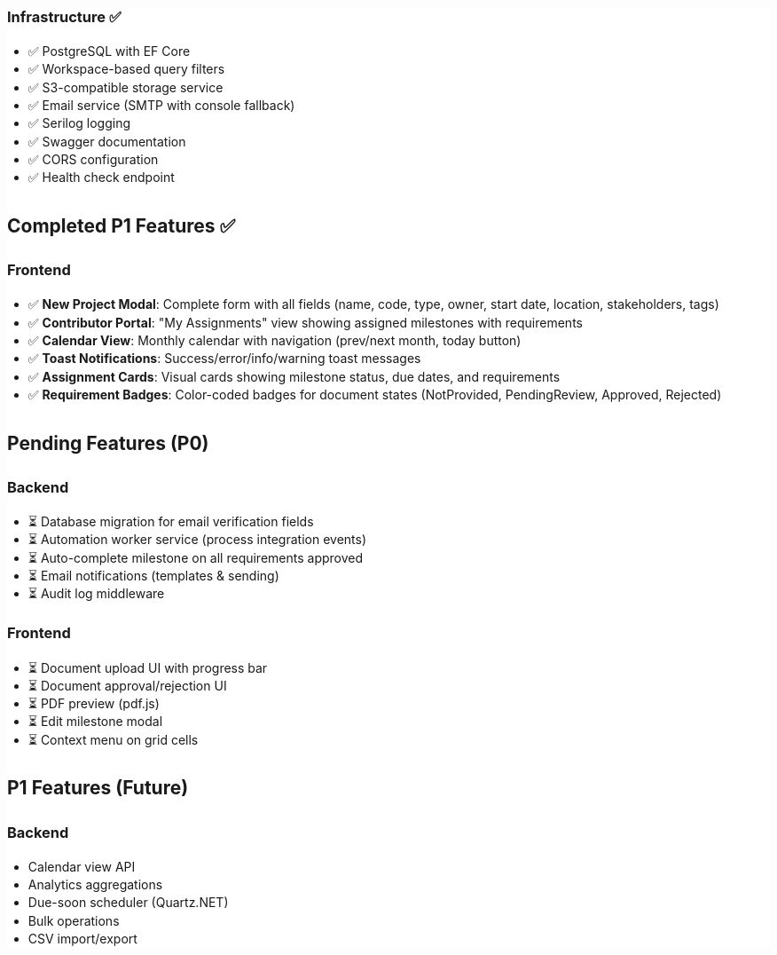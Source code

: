 ### Infrastructure ✅

- ✅ PostgreSQL with EF Core
- ✅ Workspace-based query filters
- ✅ S3-compatible storage service
- ✅ Email service (SMTP with console fallback)
- ✅ Serilog logging
- ✅ Swagger documentation
- ✅ CORS configuration
- ✅ Health check endpoint

## Completed P1 Features ✅

### Frontend
- ✅ **New Project Modal**: Complete form with all fields (name, code, type, owner, start date, location, stakeholders, tags)
- ✅ **Contributor Portal**: "My Assignments" view showing assigned milestones with requirements
- ✅ **Calendar View**: Monthly calendar with navigation (prev/next month, today button)
- ✅ **Toast Notifications**: Success/error/info/warning toast messages
- ✅ **Assignment Cards**: Visual cards showing milestone status, due dates, and requirements
- ✅ **Requirement Badges**: Color-coded badges for document states (NotProvided, PendingReview, Approved, Rejected)

## Pending Features (P0)

### Backend
- ⏳ Database migration for email verification fields
- ⏳ Automation worker service (process integration events)
- ⏳ Auto-complete milestone on all requirements approved
- ⏳ Email notifications (templates & sending)
- ⏳ Audit log middleware

### Frontend
- ⏳ Document upload UI with progress bar
- ⏳ Document approval/rejection UI
- ⏳ PDF preview (pdf.js)
- ⏳ Edit milestone modal
- ⏳ Context menu on grid cells

## P1 Features (Future)

### Backend
- Calendar view API
- Analytics aggregations
- Due-soon scheduler (Quartz.NET)
- Bulk operations
- CSV import/export
